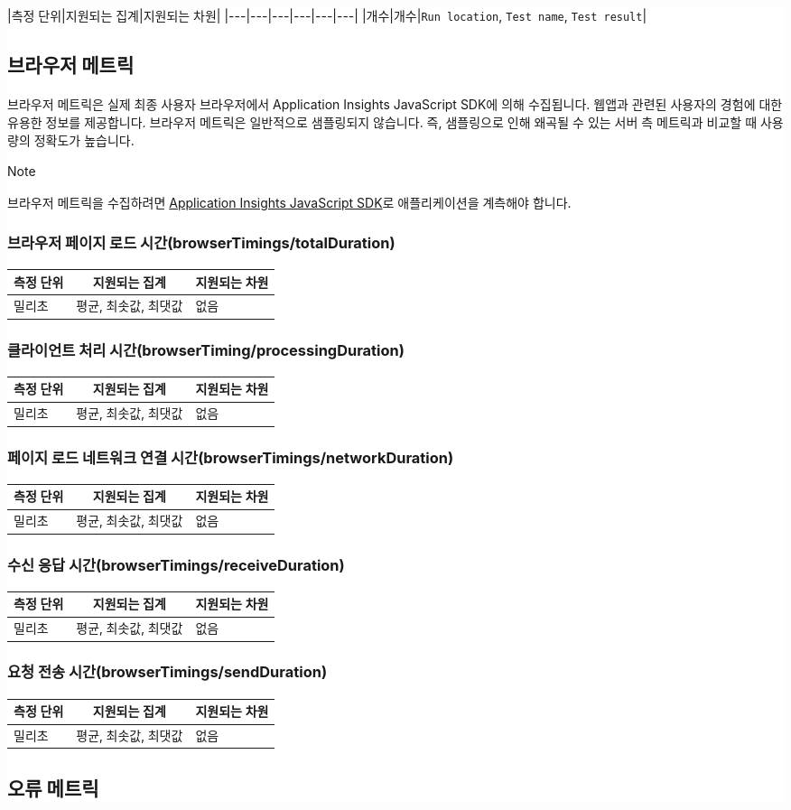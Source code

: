 |측정 단위|지원되는 집계|지원되는 차원|
|---|---|---|---|---|---|
|개수|개수|`Run location`, `Test name`, `Test result`|


## <a name="browser-metrics"></a>브라우저 메트릭

브라우저 메트릭은 실제 최종 사용자 브라우저에서 Application Insights JavaScript SDK에 의해 수집됩니다. 웹앱과 관련된 사용자의 경험에 대한 유용한 정보를 제공합니다. 브라우저 메트릭은 일반적으로 샘플링되지 않습니다. 즉, 샘플링으로 인해 왜곡될 수 있는 서버 측 메트릭과 비교할 때 사용량의 정확도가 높습니다.

> [!NOTE]
> 브라우저 메트릭을 수집하려면 [Application Insights JavaScript SDK](../app/javascript.md)로 애플리케이션을 계측해야 합니다.

### <a name="browser-page-load-time-browsertimingstotalduration"></a>브라우저 페이지 로드 시간(browserTimings/totalDuration)

|측정 단위|지원되는 집계| 지원되는 차원|
|---|---|---|
|밀리초|평균, 최솟값, 최댓값|없음|

### <a name="client-processing-time-browsertimingprocessingduration"></a>클라이언트 처리 시간(browserTiming/processingDuration)

|측정 단위|지원되는 집계|지원되는 차원|
|---|---|---|
|밀리초|평균, 최솟값, 최댓값|없음|

### <a name="page-load-network-connect-time-browsertimingsnetworkduration"></a>페이지 로드 네트워크 연결 시간(browserTimings/networkDuration)

|측정 단위|지원되는 집계| 지원되는 차원|
|---|---|---|
|밀리초|평균, 최솟값, 최댓값|없음|

### <a name="receiving-response-time-browsertimingsreceiveduration"></a>수신 응답 시간(browserTimings/receiveDuration)

|측정 단위|지원되는 집계| 지원되는 차원|
|---|---|---|
|밀리초|평균, 최솟값, 최댓값|없음|

### <a name="send-request-time-browsertimingssendduration"></a>요청 전송 시간(browserTimings/sendDuration)

|측정 단위|지원되는 집계| 지원되는 차원|
|---|---|---|
|밀리초|평균, 최솟값, 최댓값|없음|

## <a name="failure-metrics"></a>오류 메트릭
